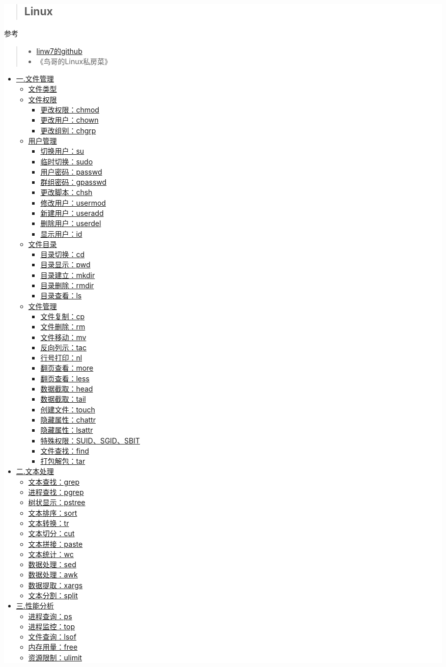 > ## Linux



参考

> - [linw7的github](https://github.com/linw7/Skill-Tree/blob/master/Linux%E5%B7%A5%E5%85%B7.md)
> - 《鸟哥的Linux私房菜》

- [一.文件管理](#一文件管理)
  - [文件类型](#文件类型)
  - [文件权限](#文件权限)
    - [更改权限：chmod](#更改权限：chmod)
    - [更改用户：chown](#更改用户：chown)
    - [更改组别：chgrp](#更改组别：chgrp)
  - [用户管理](#用户管理)
    - [切换用户：su](#切换用户：su)
    - [临时切换：sudo](#临时切换：sudo)
    - [用户密码：passwd](#用户密码：passwd)
    - [群组密码：gpasswd](#群组密码：gpasswd)
    - [更改脚本：chsh](#更改用户：chsh)
    - [修改用户：usermod](#修改用户：usermod)
    - [新建用户：useradd](#新建用户：useradd)
    - [删除用户：userdel](#删除用户：userdel)
    - [显示用户：id](#显示用户：id)
  - [文件目录](#文件目录)
    - [目录切换：cd](#目录切换：cd)
    - [目录显示：pwd](#目录显示：pwd)
    - [目录建立：mkdir](#目录建立：mkdir)
    - [目录删除：rmdir](#目录删除：rmdir)
    - [目录查看：ls](#目录查看：ls)
  - [文件管理](#文件管理)
    - [文件复制：cp](#文件复制：cp)
    - [文件删除：rm](#文件删除：rm)
    - [文件移动：mv](#文件移动：mv)
    - [反向列示：tac](#反向列示：tac)
    - [行号打印：nl](#行号打印：nl)
    - [翻页查看：more](#翻页查看：more)
    - [翻页查看：less](#翻页查看：less)
    - [数据截取：head](#数据截取：head)
    - [数据截取：tail](#数据截取：tail)
    - [创建文件：touch](#创建文件：touch)
    - [隐藏属性：chattr](#隐藏属性：chattr)
    - [隐藏属性：lsattr](#隐藏属性：lsattr)
    - [特殊权限：SUID、SGID、SBIT](#特殊权限：SUID、SGID、SBIT)
    - [文件查找：find](#文件查找：find)
    - [打包解包：tar](#打包解包：tar)
- [二.文本处理](#二文本处理)
  - [文本查找：grep](#文本查找：grep)
  - [进程查找：pgrep](进程查找：pgrep)
  - [树状显示：pstree](#树状显示：pstree)
  - [文本排序：sort](#文本排序：sort)
  - [文本转换：tr](#文本转换：tr)
  - [文本切分：cut](#文本切分：cut)
  - [文本拼接：paste](#文本拼接：paste)
  - [文本统计：wc](#文本统计wc)
  - [数据处理：sed](#数据处理：sed)
  - [数据处理：awk](#数据处理：awk)
  - [数据提取：xargs](#数据提取：xargs)
  - [文本分割：split](#文本分割：split)
- [三.性能分析](#三性能分析)
  - [进程查询：ps](#进程查询：ps)
  - [进程监控：top](#进程监控：top)
  - [文件查询：lsof](#文件查询：lsof)
  - [内存用量：free](#内存用量：free)
  - [资源限制：ulimit](#资源限制：ulimit)